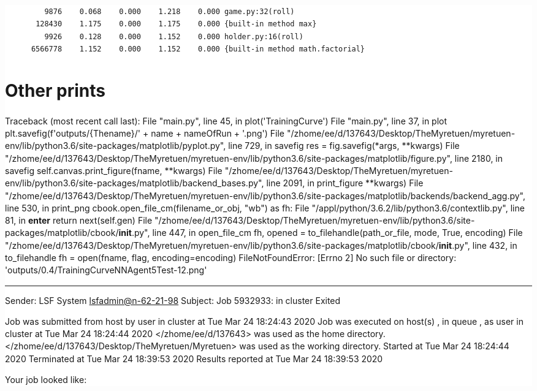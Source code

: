              9876    0.068    0.000    1.218    0.000 game.py:32(roll)
           128430    1.175    0.000    1.175    0.000 {built-in method max}
             9926    0.128    0.000    1.152    0.000 holder.py:16(roll)
          6566778    1.152    0.000    1.152    0.000 {built-in method math.factorial}


# Other prints

Traceback (most recent call last):
  File "main.py", line 45, in <module>
    plot('TrainingCurve')
  File "main.py", line 37, in plot
    plt.savefig(f'outputs/{Thename}/' + name + nameOfRun + '.png')
  File "/zhome/ee/d/137643/Desktop/TheMyretuen/myretuen-env/lib/python3.6/site-packages/matplotlib/pyplot.py", line 729, in savefig
    res = fig.savefig(*args, **kwargs)
  File "/zhome/ee/d/137643/Desktop/TheMyretuen/myretuen-env/lib/python3.6/site-packages/matplotlib/figure.py", line 2180, in savefig
    self.canvas.print_figure(fname, **kwargs)
  File "/zhome/ee/d/137643/Desktop/TheMyretuen/myretuen-env/lib/python3.6/site-packages/matplotlib/backend_bases.py", line 2091, in print_figure
    **kwargs)
  File "/zhome/ee/d/137643/Desktop/TheMyretuen/myretuen-env/lib/python3.6/site-packages/matplotlib/backends/backend_agg.py", line 530, in print_png
    cbook.open_file_cm(filename_or_obj, "wb") as fh:
  File "/appl/python/3.6.2/lib/python3.6/contextlib.py", line 81, in __enter__
    return next(self.gen)
  File "/zhome/ee/d/137643/Desktop/TheMyretuen/myretuen-env/lib/python3.6/site-packages/matplotlib/cbook/__init__.py", line 447, in open_file_cm
    fh, opened = to_filehandle(path_or_file, mode, True, encoding)
  File "/zhome/ee/d/137643/Desktop/TheMyretuen/myretuen-env/lib/python3.6/site-packages/matplotlib/cbook/__init__.py", line 432, in to_filehandle
    fh = open(fname, flag, encoding=encoding)
FileNotFoundError: [Errno 2] No such file or directory: 'outputs/0.4/TrainingCurveNNAgent5Test-12.png'

------------------------------------------------------------
Sender: LSF System <lsfadmin@n-62-21-98>
Subject: Job 5932933: <NNAgent5Test-12> in cluster <dcc> Exited

Job <NNAgent5Test-12> was submitted from host <n-62-30-5> by user <s183905> in cluster <dcc> at Tue Mar 24 18:24:43 2020
Job was executed on host(s) <n-62-21-98>, in queue <hpc>, as user <s183905> in cluster <dcc> at Tue Mar 24 18:24:44 2020
</zhome/ee/d/137643> was used as the home directory.
</zhome/ee/d/137643/Desktop/TheMyretuen/Myretuen> was used as the working directory.
Started at Tue Mar 24 18:24:44 2020
Terminated at Tue Mar 24 18:39:53 2020
Results reported at Tue Mar 24 18:39:53 2020

Your job looked like:
